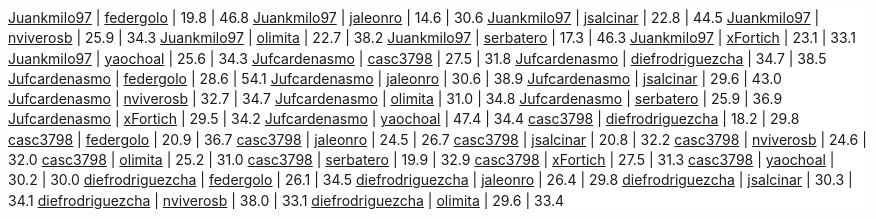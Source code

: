 [Juankmilo97](http://www.ironhacks.com/preview/Juankmilo97/webapp_phase2/index.html) | [federgolo](http://www.ironhacks.com/preview/federgolo/webapp_phase2/index.html) | 19.8 | 46.8
[Juankmilo97](http://www.ironhacks.com/preview/Juankmilo97/webapp_phase2/index.html) | [jaleonro](http://www.ironhacks.com/preview/jaleonro/webapp_phase2/index.html) | 14.6 | 30.6
[Juankmilo97](http://www.ironhacks.com/preview/Juankmilo97/webapp_phase2/index.html) | [jsalcinar](http://www.ironhacks.com/preview/jsalcinar/webapp_phase2/index.html) | 22.8 | 44.5
[Juankmilo97](http://www.ironhacks.com/preview/Juankmilo97/webapp_phase2/index.html) | [nviverosb](http://www.ironhacks.com/preview/nviverosb/webapp_phase2/index.html) | 25.9 | 34.3
[Juankmilo97](http://www.ironhacks.com/preview/Juankmilo97/webapp_phase2/index.html) | [olimita](http://www.ironhacks.com/preview/olimita/webapp_phase2/index.html) | 22.7 | 38.2
[Juankmilo97](http://www.ironhacks.com/preview/Juankmilo97/webapp_phase2/index.html) | [serbatero](http://www.ironhacks.com/preview/serbatero/webapp_phase2/index.html) | 17.3 | 46.3
[Juankmilo97](http://www.ironhacks.com/preview/Juankmilo97/webapp_phase2/index.html) | [xFortich](http://www.ironhacks.com/preview/xFortich/webapp_phase2/index.html) | 23.1 | 33.1
[Juankmilo97](http://www.ironhacks.com/preview/Juankmilo97/webapp_phase2/index.html) | [yaochoal](http://www.ironhacks.com/preview/yaochoal/webapp_phase2/index.html) | 25.6 | 34.3
[Jufcardenasmo](http://www.ironhacks.com/preview/Jufcardenasmo/webapp_phase2/index.html) | [casc3798](http://www.ironhacks.com/preview/casc3798/webapp_phase2/index.html) | 27.5 | 31.8
[Jufcardenasmo](http://www.ironhacks.com/preview/Jufcardenasmo/webapp_phase2/index.html) | [diefrodriguezcha](http://www.ironhacks.com/preview/diefrodriguezcha/webapp_phase2/index.html) | 34.7 | 38.5
[Jufcardenasmo](http://www.ironhacks.com/preview/Jufcardenasmo/webapp_phase2/index.html) | [federgolo](http://www.ironhacks.com/preview/federgolo/webapp_phase2/index.html) | 28.6 | 54.1
[Jufcardenasmo](http://www.ironhacks.com/preview/Jufcardenasmo/webapp_phase2/index.html) | [jaleonro](http://www.ironhacks.com/preview/jaleonro/webapp_phase2/index.html) | 30.6 | 38.9
[Jufcardenasmo](http://www.ironhacks.com/preview/Jufcardenasmo/webapp_phase2/index.html) | [jsalcinar](http://www.ironhacks.com/preview/jsalcinar/webapp_phase2/index.html) | 29.6 | 43.0
[Jufcardenasmo](http://www.ironhacks.com/preview/Jufcardenasmo/webapp_phase2/index.html) | [nviverosb](http://www.ironhacks.com/preview/nviverosb/webapp_phase2/index.html) | 32.7 | 34.7
[Jufcardenasmo](http://www.ironhacks.com/preview/Jufcardenasmo/webapp_phase2/index.html) | [olimita](http://www.ironhacks.com/preview/olimita/webapp_phase2/index.html) | 31.0 | 34.8
[Jufcardenasmo](http://www.ironhacks.com/preview/Jufcardenasmo/webapp_phase2/index.html) | [serbatero](http://www.ironhacks.com/preview/serbatero/webapp_phase2/index.html) | 25.9 | 36.9
[Jufcardenasmo](http://www.ironhacks.com/preview/Jufcardenasmo/webapp_phase2/index.html) | [xFortich](http://www.ironhacks.com/preview/xFortich/webapp_phase2/index.html) | 29.5 | 34.2
[Jufcardenasmo](http://www.ironhacks.com/preview/Jufcardenasmo/webapp_phase2/index.html) | [yaochoal](http://www.ironhacks.com/preview/yaochoal/webapp_phase2/index.html) | 47.4 | 34.4
[casc3798](http://www.ironhacks.com/preview/casc3798/webapp_phase2/index.html) | [diefrodriguezcha](http://www.ironhacks.com/preview/diefrodriguezcha/webapp_phase2/index.html) | 18.2 | 29.8
[casc3798](http://www.ironhacks.com/preview/casc3798/webapp_phase2/index.html) | [federgolo](http://www.ironhacks.com/preview/federgolo/webapp_phase2/index.html) | 20.9 | 36.7
[casc3798](http://www.ironhacks.com/preview/casc3798/webapp_phase2/index.html) | [jaleonro](http://www.ironhacks.com/preview/jaleonro/webapp_phase2/index.html) | 24.5 | 26.7
[casc3798](http://www.ironhacks.com/preview/casc3798/webapp_phase2/index.html) | [jsalcinar](http://www.ironhacks.com/preview/jsalcinar/webapp_phase2/index.html) | 20.8 | 32.2
[casc3798](http://www.ironhacks.com/preview/casc3798/webapp_phase2/index.html) | [nviverosb](http://www.ironhacks.com/preview/nviverosb/webapp_phase2/index.html) | 24.6 | 32.0
[casc3798](http://www.ironhacks.com/preview/casc3798/webapp_phase2/index.html) | [olimita](http://www.ironhacks.com/preview/olimita/webapp_phase2/index.html) | 25.2 | 31.0
[casc3798](http://www.ironhacks.com/preview/casc3798/webapp_phase2/index.html) | [serbatero](http://www.ironhacks.com/preview/serbatero/webapp_phase2/index.html) | 19.9 | 32.9
[casc3798](http://www.ironhacks.com/preview/casc3798/webapp_phase2/index.html) | [xFortich](http://www.ironhacks.com/preview/xFortich/webapp_phase2/index.html) | 27.5 | 31.3
[casc3798](http://www.ironhacks.com/preview/casc3798/webapp_phase2/index.html) | [yaochoal](http://www.ironhacks.com/preview/yaochoal/webapp_phase2/index.html) | 30.2 | 30.0
[diefrodriguezcha](http://www.ironhacks.com/preview/diefrodriguezcha/webapp_phase2/index.html) | [federgolo](http://www.ironhacks.com/preview/federgolo/webapp_phase2/index.html) | 26.1 | 34.5
[diefrodriguezcha](http://www.ironhacks.com/preview/diefrodriguezcha/webapp_phase2/index.html) | [jaleonro](http://www.ironhacks.com/preview/jaleonro/webapp_phase2/index.html) | 26.4 | 29.8
[diefrodriguezcha](http://www.ironhacks.com/preview/diefrodriguezcha/webapp_phase2/index.html) | [jsalcinar](http://www.ironhacks.com/preview/jsalcinar/webapp_phase2/index.html) | 30.3 | 34.1
[diefrodriguezcha](http://www.ironhacks.com/preview/diefrodriguezcha/webapp_phase2/index.html) | [nviverosb](http://www.ironhacks.com/preview/nviverosb/webapp_phase2/index.html) | 38.0 | 33.1
[diefrodriguezcha](http://www.ironhacks.com/preview/diefrodriguezcha/webapp_phase2/index.html) | [olimita](http://www.ironhacks.com/preview/olimita/webapp_phase2/index.html) | 29.6 | 33.4